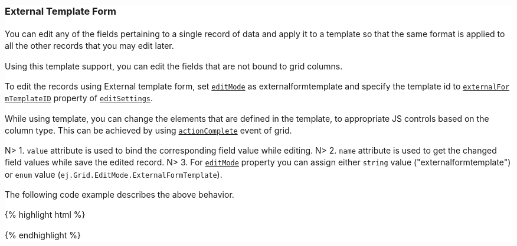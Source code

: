 
### External Template Form

You can edit any of the fields pertaining to a single record of data and apply it to a template so that the same format is applied to all the other records that you may edit later.

Using this template support, you can edit the fields that are not bound to grid columns.

To edit the records using External template form, set [`editMode`](https://help.syncfusion.com/api/js/ejgrid#members:editsettings-editmode "editMode") as externalformtemplate and specify the template id to [`externalFormTemplateID`](https://help.syncfusion.com/api/js/ejgrid#members:editsettings-externalformtemplateid "externalFormTemplateID") property of [`editSettings`](https://help.syncfusion.com/api/js/ejgrid#members:editsettings "editSettings").

While using template, you can change the elements that are defined in the template, to appropriate JS controls based on the column type. This can be achieved by using [`actionComplete`](https://help.syncfusion.com/api/js/ejgrid#events:actioncomplete "actionComplete") event of grid.

N> 1. `value` attribute is used to bind the corresponding field value while editing. 
N> 2. `name` attribute is used to get the changed field values while save the edited record. 
N> 3. For [`editMode`](https://help.syncfusion.com/api/js/ejgrid#members:editsettings-editmode "editMode") property you can assign either `string` value ("externalformtemplate") or `enum` value (`ej.Grid.EditMode.ExternalFormTemplate`).

The following code example describes the above behavior.

{% highlight html %}
<div id="Grid"></div>
<script id="template" type="text/template">
<table cellspacing="10">
   <tr>
      <td>Order ID</td>
      <td>
         <input id="OrderID" name="OrderID" disabled="disabled" value="{{"{{"}}:OrderID{{}}}}" class="e-field e-ejinputtext" style="width:116px;height:28px" />           
      </td>
      <td>Customer ID</td>
      <td>
         <input id="CustomerID" name="CustomerID" value="{{"{{"}}:CustomerID{{}}}}" class="e-field e-ejinputtext" style="width: 116px; height: 28px" />
      </td>
   </tr>
   <tr>
      <td>Employee ID</td>
      <td>
         <input type="text" id="EmployeeID" name="EmployeeID" value="{{"{{"}}:EmployeeID{{}}}}" />
      </td>
      <td>Ship City</td>
      <td>
         <select id="ShipCity" name="ShipCity">
            <option value="Argentina">Argentina</option>
            <option value="Austria">Austria</option>
            <option value="Belgium">Belgium</option>
            <option value="Brazil">Brazil</option>
            <option value="Canada">Canada</option>
            <option value="Denmark">Denmark</option>
         </select>
      </td>
   </tr>
</table>
</script>
{% endhighlight %}
